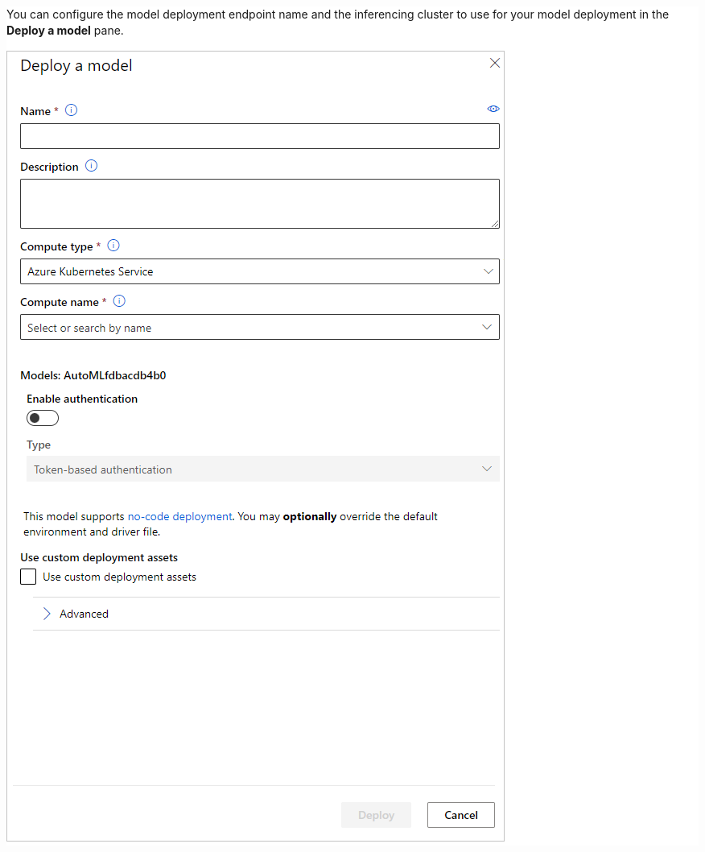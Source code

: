 You can configure the model deployment endpoint name and the inferencing cluster to use for your model deployment in the **Deploy a model** pane.

![Deploy configuration](./media/how-to-auto-train-image-models/deploy-image-model.png)
